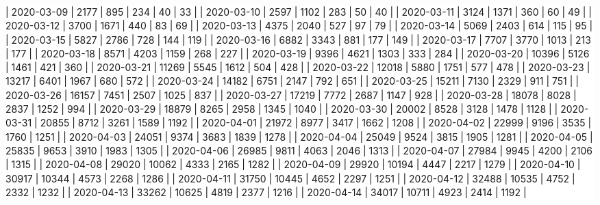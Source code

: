 | 2020-03-09 | 2177 | 895 | 234 | 40 | 33 |
| 2020-03-10 | 2597 | 1102 | 283 | 50 | 40 |
| 2020-03-11 | 3124 | 1371 | 360 | 60 | 49 |
| 2020-03-12 | 3700 | 1671 | 440 | 83 | 69 |
| 2020-03-13 | 4375 | 2040 | 527 | 97 | 79 |
| 2020-03-14 | 5069 | 2403 | 614 | 115 | 95 |
| 2020-03-15 | 5827 | 2786 | 728 | 144 | 119 |
| 2020-03-16 | 6882 | 3343 | 881 | 177 | 149 |
| 2020-03-17 | 7707 | 3770 | 1013 | 213 | 177 |
| 2020-03-18 | 8571 | 4203 | 1159 | 268 | 227 |
| 2020-03-19 | 9396 | 4621 | 1303 | 333 | 284 |
| 2020-03-20 | 10396 | 5126 | 1461 | 421 | 360 |
| 2020-03-21 | 11269 | 5545 | 1612 | 504 | 428 |
| 2020-03-22 | 12018 | 5880 | 1751 | 577 | 478 |
| 2020-03-23 | 13217 | 6401 | 1967 | 680 | 572 |
| 2020-03-24 | 14182 | 6751 | 2147 | 792 | 651 |
| 2020-03-25 | 15211 | 7130 | 2329 | 911 | 751 |
| 2020-03-26 | 16157 | 7451 | 2507 | 1025 | 837 |
| 2020-03-27 | 17219 | 7772 | 2687 | 1147 | 928 |
| 2020-03-28 | 18078 | 8028 | 2837 | 1252 | 994 |
| 2020-03-29 | 18879 | 8265 | 2958 | 1345 | 1040 |
| 2020-03-30 | 20002 | 8528 | 3128 | 1478 | 1128 |
| 2020-03-31 | 20855 | 8712 | 3261 | 1589 | 1192 |
| 2020-04-01 | 21972 | 8977 | 3417 | 1662 | 1208 |
| 2020-04-02 | 22999 | 9196 | 3535 | 1760 | 1251 |
| 2020-04-03 | 24051 | 9374 | 3683 | 1839 | 1278 |
| 2020-04-04 | 25049 | 9524 | 3815 | 1905 | 1281 |
| 2020-04-05 | 25835 | 9653 | 3910 | 1983 | 1305 |
| 2020-04-06 | 26985 | 9811 | 4063 | 2046 | 1313 |
| 2020-04-07 | 27984 | 9945 | 4200 | 2106 | 1315 |
| 2020-04-08 | 29020 | 10062 | 4333 | 2165 | 1282 |
| 2020-04-09 | 29920 | 10194 | 4447 | 2217 | 1279 |
| 2020-04-10 | 30917 | 10344 | 4573 | 2268 | 1286 |
| 2020-04-11 | 31750 | 10445 | 4652 | 2297 | 1251 |
| 2020-04-12 | 32488 | 10535 | 4752 | 2332 | 1232 |
| 2020-04-13 | 33262 | 10625 | 4819 | 2377 | 1216 |
| 2020-04-14 | 34017 | 10711 | 4923 | 2414 | 1192 |